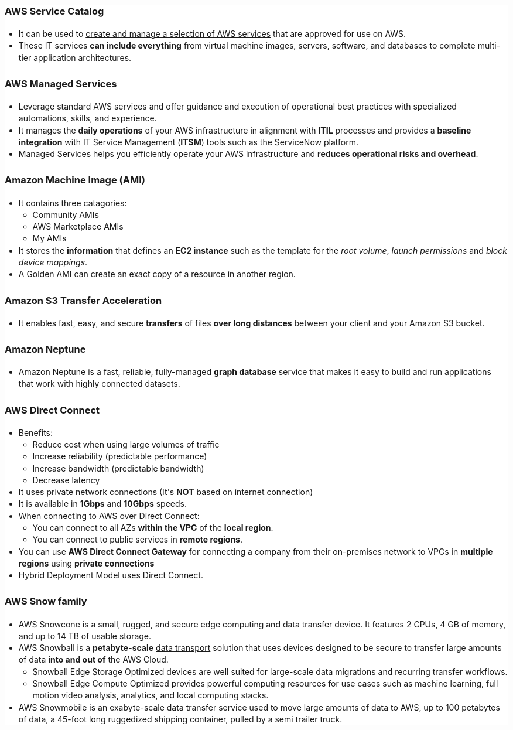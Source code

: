 ### AWS Service Catalog
- It can be used to <ins>create and manage a selection of AWS services</ins> that are approved for use on AWS.
- These IT services **can include everything** from virtual machine images, servers, software, and databases to complete multi-tier application architectures.

### AWS Managed Services
- Leverage standard AWS services and offer guidance and execution of operational best practices with specialized automations, skills, and experience.
- It manages the **daily operations** of your AWS infrastructure in alignment with **ITIL** processes and provides a **baseline integration** with IT Service Management (**ITSM**) tools such as the ServiceNow platform.
- Managed Services helps you efficiently operate your AWS infrastructure and **reduces operational risks and overhead**.

### Amazon Machine Image (AMI)
- It contains three catagories:
	- Community AMIs
	- AWS Marketplace AMIs
	- My AMIs
- It stores the **information** that defines an **EC2 instance** such as the template for the *root volume*, *launch permissions* and *block device mappings*.
- A Golden AMI can create an exact copy of a resource in another region.

### Amazon S3 Transfer Acceleration
- It enables fast, easy, and secure **transfers** of files **over long distances** between your client and your Amazon S3 bucket.

### Amazon Neptune
- Amazon Neptune is a fast, reliable, fully-managed **graph database** service that makes it easy to build and run applications that work with highly connected datasets.

### AWS Direct Connect
- Benefits:
	- Reduce cost when using large volumes of traffic
	- Increase reliability (predictable performance)
	- Increase bandwidth (predictable bandwidth)
	- Decrease latency
- It uses <ins>private network connections</ins> (It's **NOT** based on internet connection)
- It is available in **1Gbps** and **10Gbps** speeds.
- When connecting to AWS over Direct Connect:
	- You can connect to all AZs **within the VPC** of the **local region**.
	- You can connect to public services in **remote regions**.
- You can use **AWS Direct Connect Gateway** for connecting a company from their on-premises network to VPCs in **multiple regions** using **private connections**
- Hybrid Deployment Model uses Direct Connect.

### AWS Snow family
- AWS Snowcone is a small, rugged, and secure edge computing and data transfer device. It features 2 CPUs, 4 GB of memory, and up to 14 TB of usable storage.
- AWS Snowball is a **petabyte-scale** <ins>data transport</ins> solution that uses devices designed to be secure to transfer large amounts of data **into and out of** the AWS Cloud.
	- Snowball Edge Storage Optimized devices are well suited for large-scale data migrations and recurring transfer workflows.
 	- Snowball Edge Compute Optimized provides powerful computing resources for use cases such as machine learning, full motion video analysis, analytics, and local computing stacks.
- AWS Snowmobile is an exabyte-scale data transfer service used to move large amounts of data to AWS, up to 100 petabytes of data, a 45-foot long ruggedized shipping container, pulled by a semi trailer truck.
